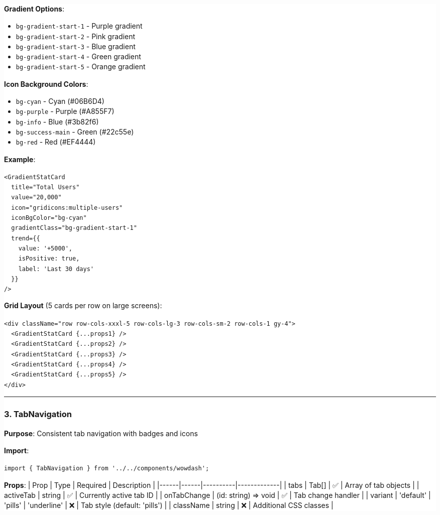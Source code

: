 **Gradient Options**:
- `bg-gradient-start-1` - Purple gradient
- `bg-gradient-start-2` - Pink gradient
- `bg-gradient-start-3` - Blue gradient
- `bg-gradient-start-4` - Green gradient
- `bg-gradient-start-5` - Orange gradient

**Icon Background Colors**:
- `bg-cyan` - Cyan (#06B6D4)
- `bg-purple` - Purple (#A855F7)
- `bg-info` - Blue (#3b82f6)
- `bg-success-main` - Green (#22c55e)
- `bg-red` - Red (#EF4444)

**Example**:
```tsx
<GradientStatCard
  title="Total Users"
  value="20,000"
  icon="gridicons:multiple-users"
  iconBgColor="bg-cyan"
  gradientClass="bg-gradient-start-1"
  trend={{
    value: '+5000',
    isPositive: true,
    label: 'Last 30 days'
  }}
/>
```

**Grid Layout** (5 cards per row on large screens):
```tsx
<div className="row row-cols-xxxl-5 row-cols-lg-3 row-cols-sm-2 row-cols-1 gy-4">
  <GradientStatCard {...props1} />
  <GradientStatCard {...props2} />
  <GradientStatCard {...props3} />
  <GradientStatCard {...props4} />
  <GradientStatCard {...props5} />
</div>
```

---

### **3. TabNavigation**

**Purpose**: Consistent tab navigation with badges and icons

**Import**:
```tsx
import { TabNavigation } from '../../components/wowdash';
```

**Props**:
| Prop | Type | Required | Description |
|------|------|----------|-------------|
| tabs | Tab[] | ✅ | Array of tab objects |
| activeTab | string | ✅ | Currently active tab ID |
| onTabChange | (id: string) => void | ✅ | Tab change handler |
| variant | 'default' \| 'pills' \| 'underline' | ❌ | Tab style (default: 'pills') |
| className | string | ❌ | Additional CSS classes |
